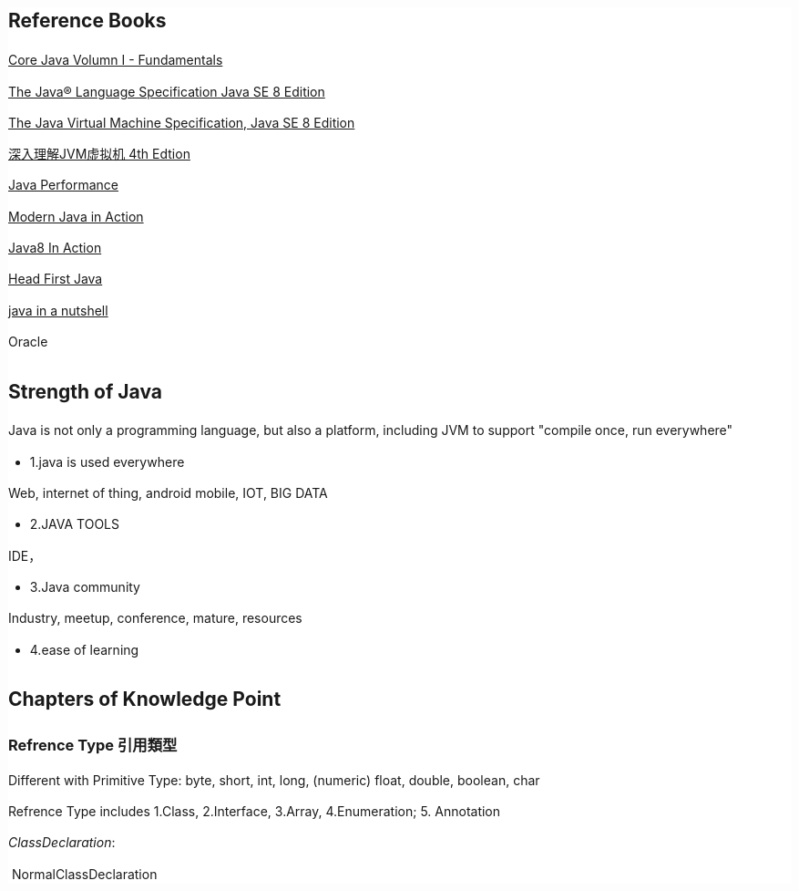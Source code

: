 ## Reference Books				

[Core Java Volumn I - Fundamentals]()

[The Java® Language Specification Java SE 8 Edition](https://docs.oracle.com/javase/specs/jls/se8/html/index.html)

[The Java Virtual Machine Specification, Java SE 8 Edition](https://docs.oracle.com/javase/specs/jvms/se8/html/index.html)

[深入理解JVM虚拟机 4th Edtion]()

[Java Performance](https://www.oreilly.com/library/view/java-performance-2nd/9781492056102/)

[Modern Java in Action](https://www.manning.com/books/modern-java-in-action)

[Java8 In Action](https://www.manning.com/books/java-8-in-action)

[Head First Java](https://learning.oreilly.com/library/view/head-first-java/9781492091646/)

[java in a nutshell](https://learning.oreilly.com/library/view/java-in-a/9781492037248/)



Oracle 



## Strength of Java

Java is not only a programming language, but also a platform, including JVM to support "compile once, run everywhere"

* 1.java is used everywhere

Web, internet of thing,   android mobile,  IOT, BIG DATA

* 2.JAVA TOOLS

IDE，

* 3.Java community

Industry, meetup, conference, mature, resources

* 4.ease of learning

## Chapters of Knowledge Point

###  Refrence Type 引用類型

Different with Primitive Type: byte, short, int, long, (numeric) float, double, boolean, char

Refrence Type includes 1.Class, 2.Interface, 3.Array, 4.Enumeration; 5. Annotation



*ClassDeclaration*: 

​	NormalClassDeclaration 
